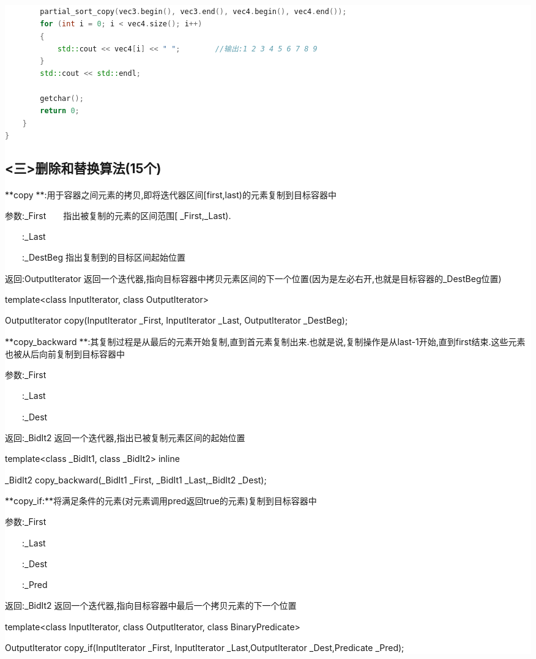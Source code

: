 ```c++
        partial_sort_copy(vec3.begin(), vec3.end(), vec4.begin(), vec4.end());
        for (int i = 0; i < vec4.size(); i++)
        {
            std::cout << vec4[i] << " ";        //输出:1 2 3 4 5 6 7 8 9 
        }
        std::cout << std::endl;

        getchar();
        return 0;
    }
}
```

## <三>删除和替换算法(15个)

**copy **:用于容器之间元素的拷贝,即将迭代器区间[first,last)的元素复制到目标容器中

参数:_First　　指出被复制的元素的区间范围[ _First,_Last).

　　:_Last　　 

　　:_DestBeg 指出复制到的目标区间起始位置

返回:OutputIterator  返回一个迭代器,指向目标容器中拷贝元素区间的下一个位置(因为是左必右开,也就是目标容器的_DestBeg位置)

template<class InputIterator, class OutputIterator>

OutputIterator copy(InputIterator _First, InputIterator _Last, OutputIterator _DestBeg);

 

**copy_backward **:其复制过程是从最后的元素开始复制,直到首元素复制出来.也就是说,复制操作是从last-1开始,直到first结束.这些元素也被从后向前复制到目标容器中

参数:_First　　

　　:_Last　　

　　:_Dest

返回:_BidIt2  返回一个迭代器,指出已被复制元素区间的起始位置

template<class _BidIt1, class _BidIt2> inline

_BidIt2 copy_backward(_BidIt1 _First, _BidIt1 _Last,_BidIt2 _Dest);

 

**copy_if:**将满足条件的元素(对元素调用pred返回true的元素)复制到目标容器中

参数:_First　　

　　:_Last　　

　　:_Dest

　　:_Pred 

返回:_BidIt2  返回一个迭代器,指向目标容器中最后一个拷贝元素的下一个位置

template<class InputIterator, class OutputIterator, class BinaryPredicate>

OutputIterator copy_if(InputIterator _First, InputIterator _Last,OutputIterator _Dest,Predicate _Pred);
